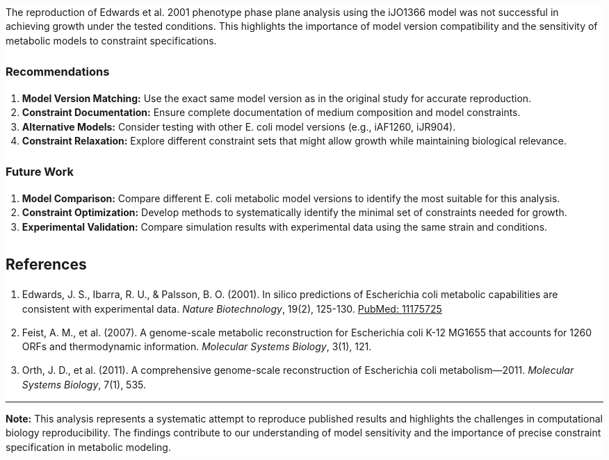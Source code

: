 The reproduction of Edwards et al. 2001 phenotype phase plane analysis using the iJO1366 model was not successful in achieving growth under the tested conditions. This highlights the importance of model version compatibility and the sensitivity of metabolic models to constraint specifications.

### Recommendations

1. **Model Version Matching:** Use the exact same model version as in the original study for accurate reproduction.
2. **Constraint Documentation:** Ensure complete documentation of medium composition and model constraints.
3. **Alternative Models:** Consider testing with other E. coli model versions (e.g., iAF1260, iJR904).
4. **Constraint Relaxation:** Explore different constraint sets that might allow growth while maintaining biological relevance.

### Future Work

1. **Model Comparison:** Compare different E. coli metabolic model versions to identify the most suitable for this analysis.
2. **Constraint Optimization:** Develop methods to systematically identify the minimal set of constraints needed for growth.
3. **Experimental Validation:** Compare simulation results with experimental data using the same strain and conditions.

## References

1. Edwards, J. S., Ibarra, R. U., & Palsson, B. O. (2001). In silico predictions of Escherichia coli metabolic capabilities are consistent with experimental data. *Nature Biotechnology*, 19(2), 125-130. [PubMed: 11175725](https://pubmed.ncbi.nlm.nih.gov/11175725/)

2. Feist, A. M., et al. (2007). A genome-scale metabolic reconstruction for Escherichia coli K-12 MG1655 that accounts for 1260 ORFs and thermodynamic information. *Molecular Systems Biology*, 3(1), 121.

3. Orth, J. D., et al. (2011). A comprehensive genome-scale reconstruction of Escherichia coli metabolism—2011. *Molecular Systems Biology*, 7(1), 535.

---

**Note:** This analysis represents a systematic attempt to reproduce published results and highlights the challenges in computational biology reproducibility. The findings contribute to our understanding of model sensitivity and the importance of precise constraint specification in metabolic modeling. 